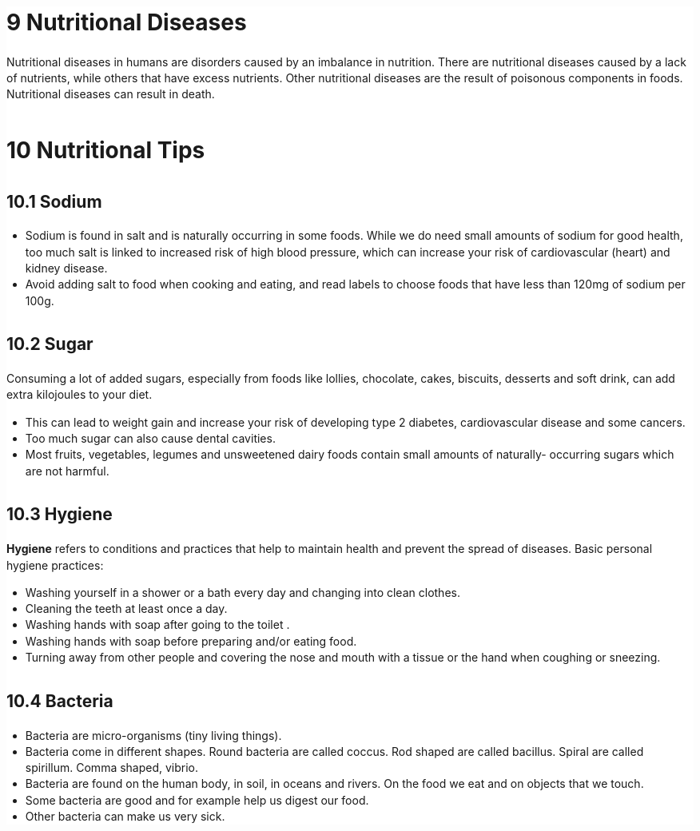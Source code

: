 # 9 Nutritional Diseases

Nutritional diseases in humans are disorders caused by an imbalance in nutrition. There are nutritional diseases caused by a lack of nutrients, while others that have excess nutrients. Other nutritional diseases are the result of poisonous components in foods. Nutritional diseases can result in death.

# 10 Nutritional Tips

## 10.1 Sodium

- Sodium is found in salt and is naturally occurring in some foods. While we do need small amounts of sodium for good health, too much salt is linked to increased risk of high blood pressure, which can increase your risk of cardiovascular (heart) and kidney disease.
- Avoid adding salt to food when cooking and eating, and read labels to choose foods that have less than 120mg of sodium per 100g.

## 10.2 Sugar

Consuming a lot of added sugars, especially from foods like lollies, chocolate, cakes, biscuits, desserts and soft drink, can add extra kilojoules to your diet.

- This can lead to weight gain and increase your risk of developing type 2 diabetes, cardiovascular disease and some cancers.
- Too much sugar can also cause dental cavities.
- Most fruits, vegetables, legumes and unsweetened dairy foods contain small amounts of naturally- occurring sugars which are not harmful.

## 10.3 Hygiene

**Hygiene** refers to conditions and practices that help to maintain health and prevent the spread of diseases. Basic personal hygiene practices:
- Washing yourself in a shower or a bath every day and changing into clean clothes.
- Cleaning the teeth at least once a day.
- Washing hands with soap after going to the toilet .
- Washing hands with soap before preparing and/or eating food.
- Turning away from other people and covering the nose and mouth with a tissue or the hand when coughing or sneezing.

## 10.4 Bacteria

- Bacteria are micro-organisms (tiny living things).
- Bacteria come in different shapes. Round bacteria are called coccus. Rod shaped are called bacillus. Spiral are called spirillum. Comma shaped, vibrio.
- Bacteria are found on the human body, in soil, in oceans and rivers. On the food we eat and on objects that we touch.
- Some bacteria are good and for example help us digest our food.
- Other bacteria can make us very sick.
